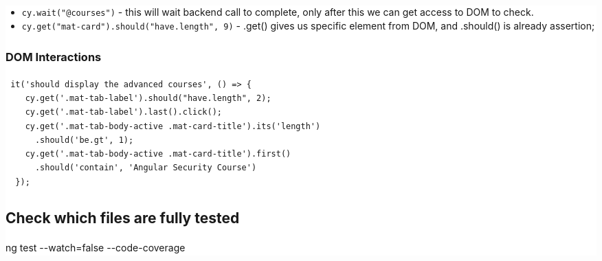 - ```cy.wait("@courses")``` - this will wait backend call to complete, only after this we can get access to DOM to check.
- ```cy.get("mat-card").should("have.length", 9)``` - .get() gives us specific element from DOM, and .should() is already assertion;


### DOM Interactions
```
 it('should display the advanced courses', () => {
    cy.get('.mat-tab-label').should("have.length", 2);
    cy.get('.mat-tab-label').last().click();
    cy.get('.mat-tab-body-active .mat-card-title').its('length')
      .should('be.gt', 1);
    cy.get('.mat-tab-body-active .mat-card-title').first()
      .should('contain', 'Angular Security Course')
  });
```

## Check which files are fully tested
ng test --watch=false --code-coverage
